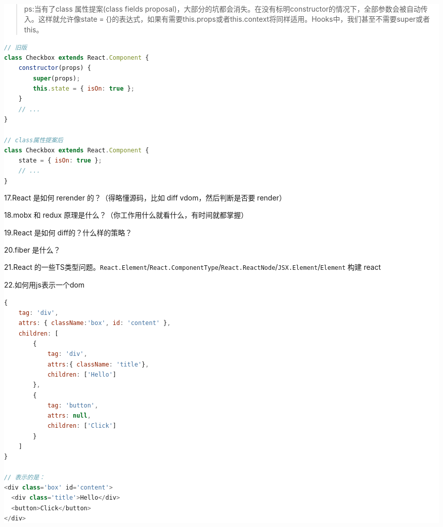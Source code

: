 >ps:当有了class 属性提案(class fields proposal)，大部分的坑都会消失。在没有标明constructor的情况下，全部参数会被自动传入。这样就允许像state = {}的表达式，如果有需要this.props或者this.context将同样适用。Hooks中，我们甚至不需要super或者this。

```javascript
// 旧版
class Checkbox extends React.Component { 
    constructor(props) { 
        super(props); 
        this.state = { isOn: true }; 
    } 
    // ... 
}

// class属性提案后
class Checkbox extends React.Component { 
    state = { isOn: true }; 
    // ... 
}
```

17.React 是如何 rerender 的？（得略懂源码，比如 diff vdom，然后判断是否要 render）

18.mobx 和 redux 原理是什么？（你工作用什么就看什么，有时间就都掌握）

19.React 是如何 diff的？什么样的策略？

20.fiber 是什么？

21.React 的一些TS类型问题。`React.Element`/`React.ComponentType`/`React.ReactNode`/`JSX.Element`/`Element`
构建 react

22.如何用js表示一个dom

```javascript
{
    tag: 'div',
    attrs: { className:'box', id: 'content' },
    children: [
        {
            tag: 'div',
            attrs:{ className: 'title'},
            children: ['Hello']
        },
        {
            tag: 'button',
            attrs: null,
            children: ['Click']
        }
    ]
}

// 表示的是：
<div class='box' id='content'>
  <div class='title'>Hello</div>
  <button>Click</button>
</div>

```
